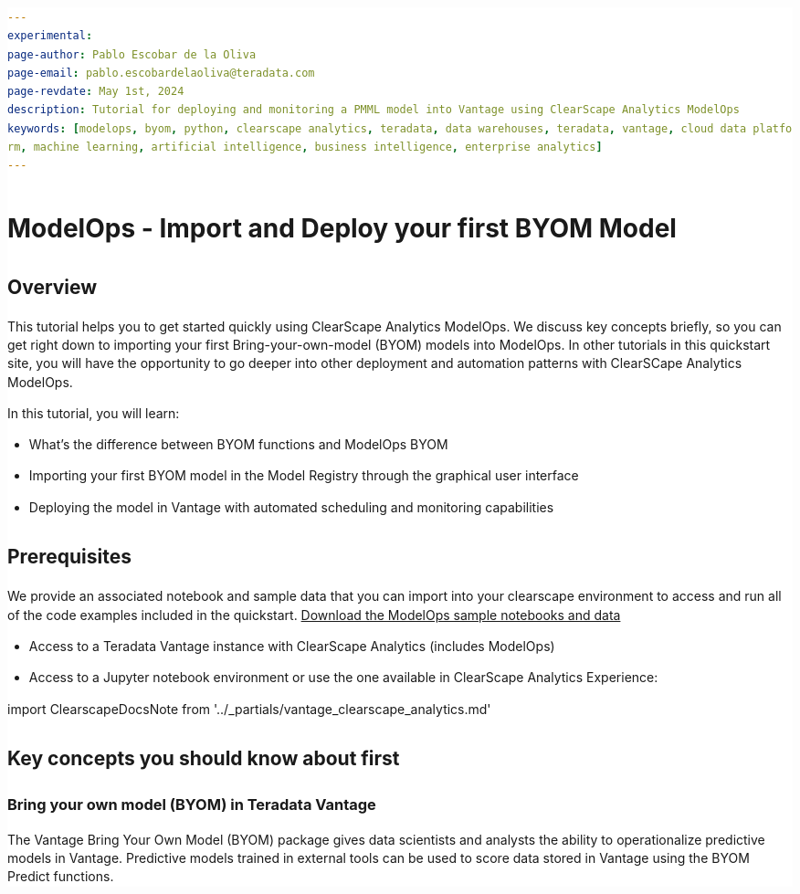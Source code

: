 ```yaml
---
experimental:
page-author: Pablo Escobar de la Oliva
page-email: pablo.escobardelaoliva@teradata.com
page-revdate: May 1st, 2024
description: Tutorial for deploying and monitoring a PMML model into Vantage using ClearScape Analytics ModelOps
keywords: [modelops, byom, python, clearscape analytics, teradata, data warehouses, teradata, vantage, cloud data platform, machine learning, artificial intelligence, business intelligence, enterprise analytics]
---
```


# ModelOps - Import and Deploy your first BYOM Model

## Overview

This tutorial helps you to get started quickly using ClearScape Analytics ModelOps. We discuss key concepts briefly, so you can get right down to importing your first Bring-your-own-model (BYOM) models into ModelOps. In other tutorials in this quickstart site, you will have the opportunity to go deeper into other deployment and automation patterns with ClearSCape Analytics ModelOps.

In this tutorial, you will learn:

* What’s the difference between BYOM functions and ModelOps BYOM

* Importing your first BYOM model in the Model Registry through the graphical user interface

* Deploying the model in Vantage with automated scheduling and monitoring capabilities

## Prerequisites

We provide an associated notebook and sample data that you can import into your clearscape environment to access and run all of the code examples included in the quickstart. [Download the ModelOps sample notebooks and data](attachments/ModelOps_Quickstart_BYOM.zip)

* Access to a Teradata Vantage instance with ClearScape Analytics (includes ModelOps)

* Access to a Jupyter notebook environment or use the one available in ClearScape Analytics Experience:

import ClearscapeDocsNote from '../_partials/vantage_clearscape_analytics.md'

<ClearscapeDocsNote />


## Key concepts you should know about first

### Bring your own model (BYOM) in Teradata Vantage

The Vantage Bring Your Own Model (BYOM) package gives data scientists and analysts the ability to operationalize predictive models in Vantage. Predictive models trained in external tools can be used to score data stored in Vantage using the BYOM Predict functions. 
